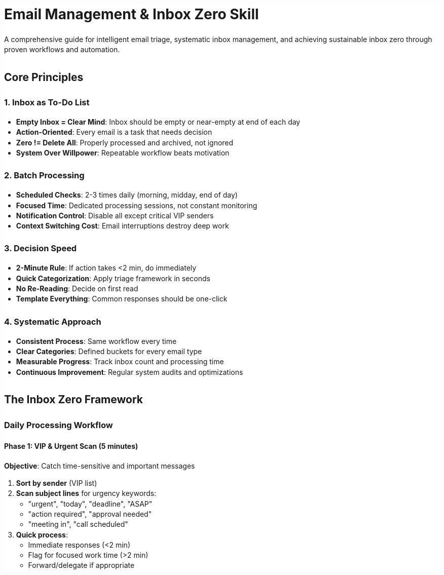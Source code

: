 # Email Management & Inbox Zero Skill

A comprehensive guide for intelligent email triage, systematic inbox management, and achieving sustainable inbox zero through proven workflows and automation.

## Core Principles

### 1. Inbox as To-Do List
- **Empty Inbox = Clear Mind**: Inbox should be empty or near-empty at end of each day
- **Action-Oriented**: Every email is a task that needs decision
- **Zero != Delete All**: Properly processed and archived, not ignored
- **System Over Willpower**: Repeatable workflow beats motivation

### 2. Batch Processing
- **Scheduled Checks**: 2-3 times daily (morning, midday, end of day)
- **Focused Time**: Dedicated processing sessions, not constant monitoring
- **Notification Control**: Disable all except critical VIP senders
- **Context Switching Cost**: Email interruptions destroy deep work

### 3. Decision Speed
- **2-Minute Rule**: If action takes <2 min, do immediately
- **Quick Categorization**: Apply triage framework in seconds
- **No Re-Reading**: Decide on first read
- **Template Everything**: Common responses should be one-click

### 4. Systematic Approach
- **Consistent Process**: Same workflow every time
- **Clear Categories**: Defined buckets for every email type
- **Measurable Progress**: Track inbox count and processing time
- **Continuous Improvement**: Regular system audits and optimizations

## The Inbox Zero Framework

### Daily Processing Workflow

#### Phase 1: VIP & Urgent Scan (5 minutes)

**Objective**: Catch time-sensitive and important messages

1. **Sort by sender** (VIP list)
2. **Scan subject lines** for urgency keywords:
   - "urgent", "today", "deadline", "ASAP"
   - "action required", "approval needed"
   - "meeting in", "call scheduled"
3. **Quick process**:
   - Immediate responses (<2 min)
   - Flag for focused work time (>2 min)
   - Forward/delegate if appropriate
